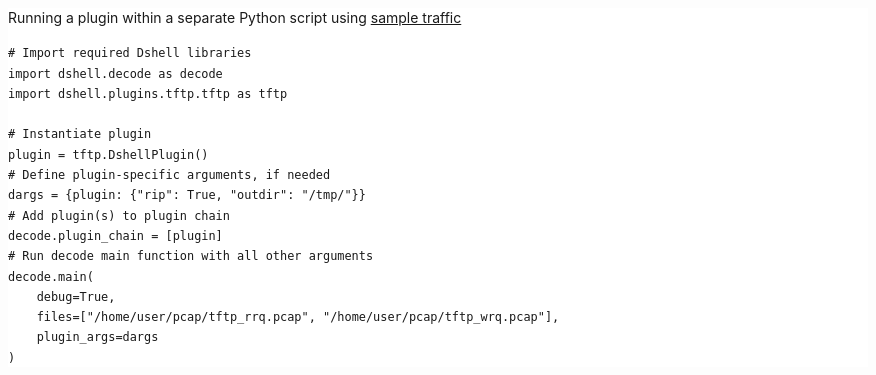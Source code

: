 Running a plugin within a separate Python script using [sample traffic](https://wiki.wireshark.org/SampleCaptures#TFTP)

```
# Import required Dshell libraries
import dshell.decode as decode
import dshell.plugins.tftp.tftp as tftp

# Instantiate plugin
plugin = tftp.DshellPlugin()
# Define plugin-specific arguments, if needed
dargs = {plugin: {"rip": True, "outdir": "/tmp/"}}
# Add plugin(s) to plugin chain
decode.plugin_chain = [plugin]
# Run decode main function with all other arguments
decode.main(
    debug=True,
    files=["/home/user/pcap/tftp_rrq.pcap", "/home/user/pcap/tftp_wrq.pcap"],
    plugin_args=dargs
)
```

